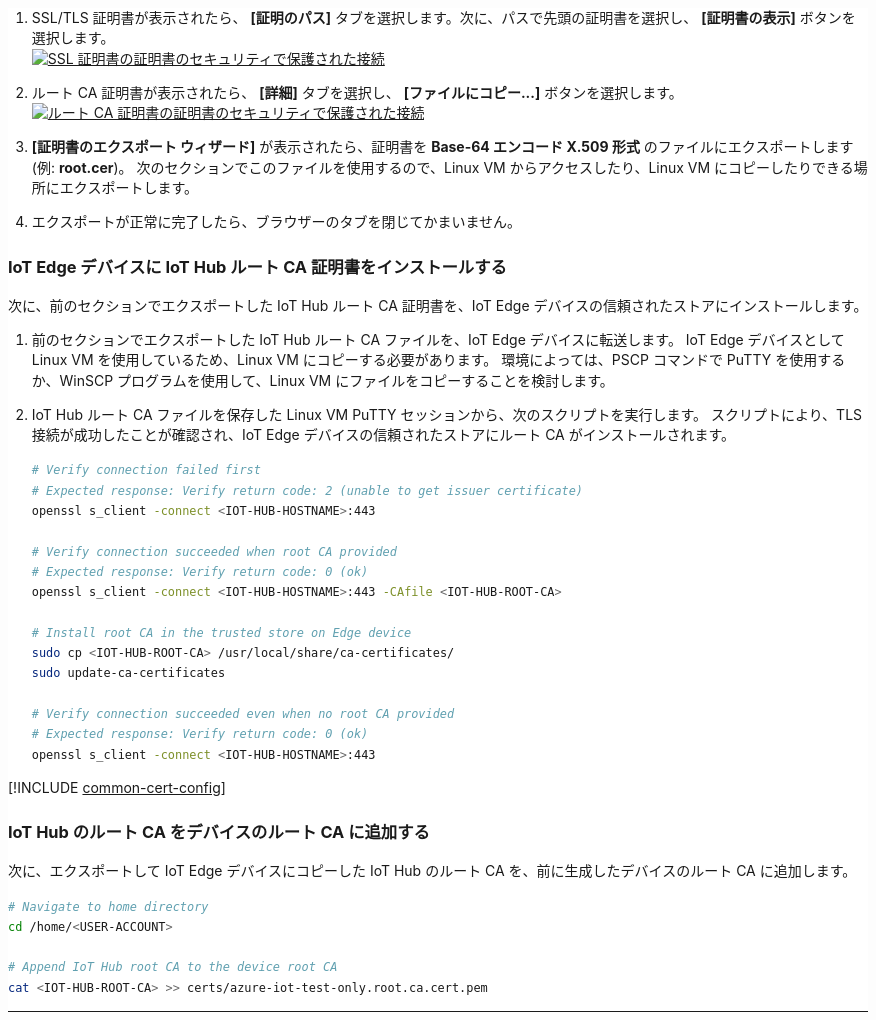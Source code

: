    1. SSL/TLS 証明書が表示されたら、 **[証明のパス]** タブを選択します。次に、パスで先頭の証明書を選択し、 **[証明書の表示]** ボタンを選択します。  
      [![SSL 証明書の証明書のセキュリティで保護された接続](media\iot-hub-connect-an-iot-edge-device\iot-hub-root-ca-certificate-ssl.png)](media\iot-hub-connect-an-iot-edge-device\iot-hub-root-ca-certificate-ssl.png#lightbox) 

   1. ルート CA 証明書が表示されたら、 **[詳細]** タブを選択し、 **[ファイルにコピー...]** ボタンを選択します。
      [![ルート CA 証明書の証明書のセキュリティで保護された接続](media\iot-hub-connect-an-iot-edge-device\iot-hub-root-ca-certificate-ssl-root-ca.png)](media\iot-hub-connect-an-iot-edge-device\iot-hub-root-ca-certificate-ssl-root-ca.png#lightbox) 

   1. **[証明書のエクスポート ウィザード]** が表示されたら、証明書を **Base-64 エンコード X.509 形式** のファイルにエクスポートします (例: **root.cer**)。 次のセクションでこのファイルを使用するので、Linux VM からアクセスしたり、Linux VM にコピーしたりできる場所にエクスポートします。

   1. エクスポートが正常に完了したら、ブラウザーのタブを閉じてかまいません。

### <a name="install-the-iot-hub-root-ca-certificate-on-the-iot-edge-device"></a>IoT Edge デバイスに IoT Hub ルート CA 証明書をインストールする

次に、前のセクションでエクスポートした IoT Hub ルート CA 証明書を、IoT Edge デバイスの信頼されたストアにインストールします。 

1. 前のセクションでエクスポートした IoT Hub ルート CA ファイルを、IoT Edge デバイスに転送します。 IoT Edge デバイスとして Linux VM を使用しているため、Linux VM にコピーする必要があります。 環境によっては、PSCP コマンドで PuTTY を使用するか、WinSCP プログラムを使用して、Linux VM にファイルをコピーすることを検討します。
2. IoT Hub ルート CA ファイルを保存した Linux VM PuTTY セッションから、次のスクリプトを実行します。 スクリプトにより、TLS 接続が成功したことが確認され、IoT Edge デバイスの信頼されたストアにルート CA がインストールされます。

   ```bash
   # Verify connection failed first
   # Expected response: Verify return code: 2 (unable to get issuer certificate)
   openssl s_client -connect <IOT-HUB-HOSTNAME>:443
   
   # Verify connection succeeded when root CA provided
   # Expected response: Verify return code: 0 (ok)
   openssl s_client -connect <IOT-HUB-HOSTNAME>:443 -CAfile <IOT-HUB-ROOT-CA>
   
   # Install root CA in the trusted store on Edge device
   sudo cp <IOT-HUB-ROOT-CA> /usr/local/share/ca-certificates/
   sudo update-ca-certificates
   
   # Verify connection succeeded even when no root CA provided
   # Expected response: Verify return code: 0 (ok)
   openssl s_client -connect <IOT-HUB-HOSTNAME>:443
   ```

[!INCLUDE [common-cert-config](../includes/iot-hub-connect-an-iot-edge-device-cert-common.md)]

### <a name="append-the-iot-hub-root-ca-to-the-device-root-ca"></a>IoT Hub のルート CA をデバイスのルート CA に追加する

次に、エクスポートして IoT Edge デバイスにコピーした IoT Hub のルート CA を、前に生成したデバイスのルート CA に追加します。

```bash
# Navigate to home directory
cd /home/<USER-ACCOUNT>

# Append IoT Hub root CA to the device root CA
cat <IOT-HUB-ROOT-CA> >> certs/azure-iot-test-only.root.ca.cert.pem
```
-----
